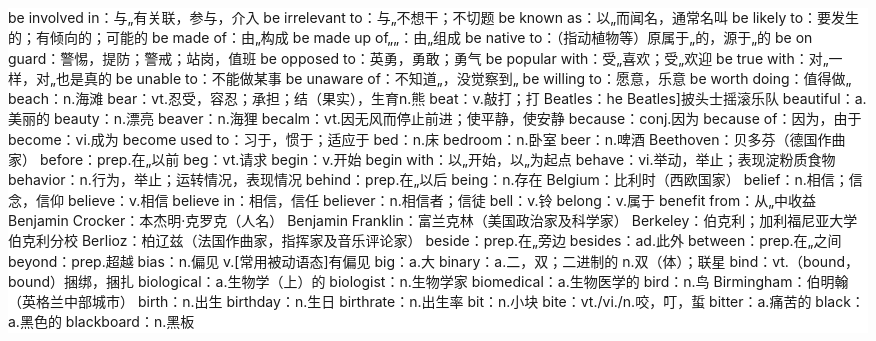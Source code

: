 be involved in：与„有关联，参与，介入
be irrelevant to：与„不想干；不切题
be known as：以„而闻名，通常名叫
be likely to：要发生的；有倾向的；可能的
be made of：由„构成 be made up of„„：由„组成
be native to：（指动植物等）原属于„的，源于„的
be on guard：警惕，提防；警戒；站岗，值班
be opposed to：英勇，勇敢；勇气
be popular with：受„喜欢；受„欢迎
be true with：对„一样，对„也是真的 be unable to：不能做某事
be unaware of：不知道„，没觉察到„
be willing to：愿意，乐意
be worth doing：值得做„
beach：n.海滩
bear：vt.忍受，容忍；承担；结（果实），生育n.熊
beat：v.敲打；打
Beatles：he Beatles]披头士摇滚乐队
beautiful：a.美丽的 beauty：n.漂亮
beaver：n.海狸
becalm：vt.因无风而停止前进；使平静，使安静
because：conj.因为
because of：因为，由于
become：vi.成为
become used to：习于，惯于；适应于
bed：n.床
bedroom：n.卧室
beer：n.啤酒
Beethoven：贝多芬（德国作曲家）
before：prep.在„以前
beg：vt.请求
begin：v.开始
begin with：以„开始，以„为起点
behave：vi.举动，举止；表现淀粉质食物
behavior：n.行为，举止；运转情况，表现情况
behind：prep.在„以后
being：n.存在
Belgium：比利时（西欧国家）
belief：n.相信；信念，信仰
believe：v.相信
believe in：相信，信任
believer：n.相信者；信徒
bell：v.铃
belong：v.属于
benefit from：从„中收益
Benjamin Crocker：本杰明·克罗克（人名）
Benjamin Franklin：富兰克林（美国政治家及科学家）
Berkeley：伯克利；加利福尼亚大学伯克利分校
Berlioz：柏辽兹（法国作曲家，指挥家及音乐评论家）
beside：prep.在„旁边
besides：ad.此外
between：prep.在„之间
beyond：prep.超越 bias：n.偏见 v.[常用被动语态]有偏见
big：a.大
binary：a.二，双；二进制的 n.双（体）；联星
bind：vt.（bound，bound）捆绑，捆扎
biological：a.生物学（上）的 biologist：n.生物学家
biomedical：a.生物医学的 bird：n.鸟
Birmingham：伯明翰（英格兰中部城市）
birth：n.出生
birthday：n.生日
birthrate：n.出生率
bit：n.小块
bite：vt./vi./n.咬，叮，蜇
bitter：a.痛苦的 black：a.黑色的 blackboard：n.黑板